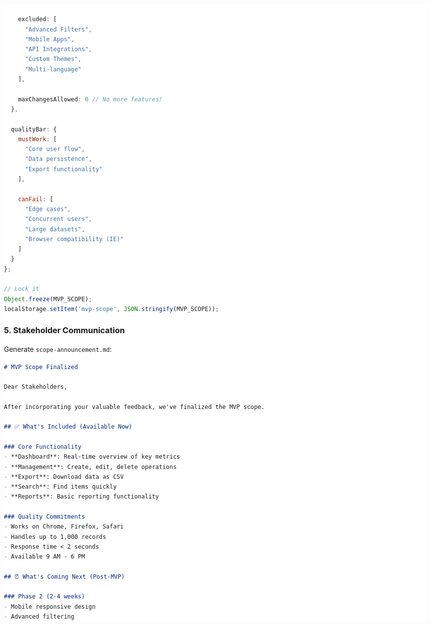 ```javascript

    excluded: [
      "Advanced Filters",
      "Mobile Apps",
      "API Integrations",
      "Custom Themes",
      "Multi-language"
    ],

    maxChangesAllowed: 0 // No more features!
  },

  qualityBar: {
    mustWork: [
      "Core user flow",
      "Data persistence",
      "Export functionality"
    ],

    canFail: [
      "Edge cases",
      "Concurrent users",
      "Large datasets",
      "Browser compatibility (IE)"
    ]
  }
};

// Lock it
Object.freeze(MVP_SCOPE);
localStorage.setItem('mvp-scope', JSON.stringify(MVP_SCOPE));
```

### 5. Stakeholder Communication

Generate `scope-announcement.md`:

```markdown
# MVP Scope Finalized

Dear Stakeholders,

After incorporating your valuable feedback, we've finalized the MVP scope.

## ✅ What's Included (Available Now)

### Core Functionality
- **Dashboard**: Real-time overview of key metrics
- **Management**: Create, edit, delete operations
- **Export**: Download data as CSV
- **Search**: Find items quickly
- **Reports**: Basic reporting functionality

### Quality Commitments
- Works on Chrome, Firefox, Safari
- Handles up to 1,000 records
- Response time < 2 seconds
- Available 9 AM - 6 PM

## ⏰ What's Coming Next (Post-MVP)

### Phase 2 (2-4 weeks)
- Mobile responsive design
- Advanced filtering
```